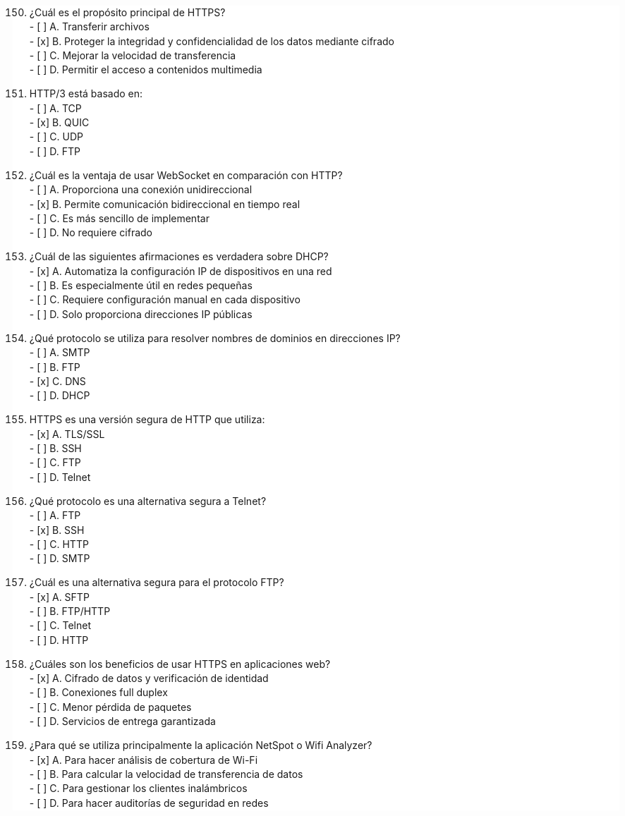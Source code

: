 150. ¿Cuál es el propósito principal de HTTPS?  
    - [ ] A. Transferir archivos  
    - [x] B. Proteger la integridad y confidencialidad de los datos mediante cifrado  
    - [ ] C. Mejorar la velocidad de transferencia  
    - [ ] D. Permitir el acceso a contenidos multimedia  

151. HTTP/3 está basado en:  
    - [ ] A. TCP  
    - [x] B. QUIC  
    - [ ] C. UDP  
    - [ ] D. FTP  

152. ¿Cuál es la ventaja de usar WebSocket en comparación con HTTP?  
    - [ ] A. Proporciona una conexión unidireccional  
    - [x] B. Permite comunicación bidireccional en tiempo real  
    - [ ] C. Es más sencillo de implementar  
    - [ ] D. No requiere cifrado  

153. ¿Cuál de las siguientes afirmaciones es verdadera sobre DHCP?  
    - [x] A. Automatiza la configuración IP de dispositivos en una red  
    - [ ] B. Es especialmente útil en redes pequeñas  
    - [ ] C. Requiere configuración manual en cada dispositivo  
    - [ ] D. Solo proporciona direcciones IP públicas  

154. ¿Qué protocolo se utiliza para resolver nombres de dominios en direcciones IP?  
    - [ ] A. SMTP  
    - [ ] B. FTP  
    - [x] C. DNS  
    - [ ] D. DHCP  

155. HTTPS es una versión segura de HTTP que utiliza:  
    - [x] A. TLS/SSL  
    - [ ] B. SSH  
    - [ ] C. FTP  
    - [ ] D. Telnet  

156. ¿Qué protocolo es una alternativa segura a Telnet?  
    - [ ] A. FTP  
    - [x] B. SSH  
    - [ ] C. HTTP  
    - [ ] D. SMTP  

157. ¿Cuál es una alternativa segura para el protocolo FTP?  
    - [x] A. SFTP  
    - [ ] B. FTP/HTTP  
    - [ ] C. Telnet  
    - [ ] D. HTTP  

158. ¿Cuáles son los beneficios de usar HTTPS en aplicaciones web?  
    - [x] A. Cifrado de datos y verificación de identidad  
    - [ ] B. Conexiones full duplex  
    - [ ] C. Menor pérdida de paquetes  
    - [ ] D. Servicios de entrega garantizada  

159. ¿Para qué se utiliza principalmente la aplicación NetSpot o Wifi Analyzer?  
    - [x] A. Para hacer análisis de cobertura de Wi-Fi  
    - [ ] B. Para calcular la velocidad de transferencia de datos  
    - [ ] C. Para gestionar los clientes inalámbricos  
    - [ ] D. Para hacer auditorías de seguridad en redes  

